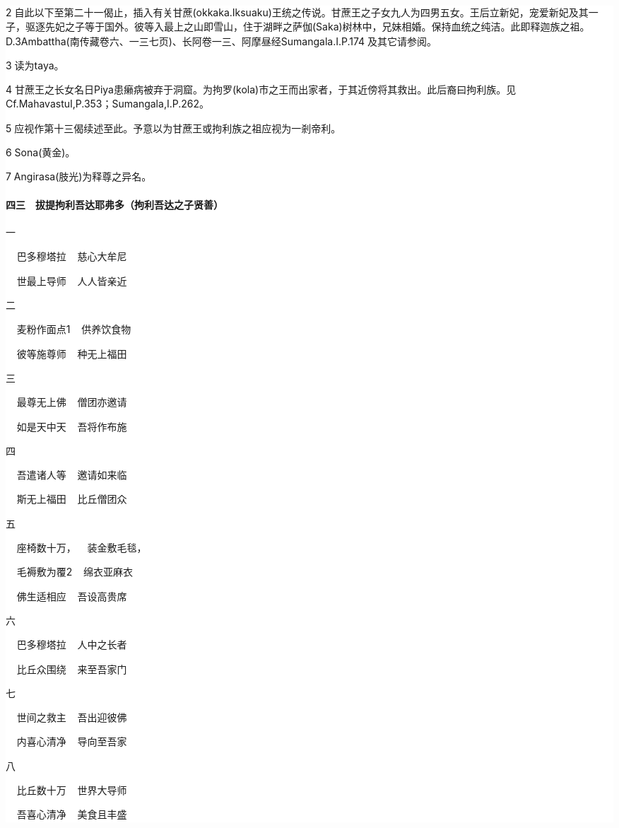 2 自此以下至第二十一偈止，插入有关甘蔗(okkaka.Iksuaku)王统之传说。甘蔗王之子女九人为四男五女。王后立新妃，宠爱新妃及其一子，驱逐先妃之子等于国外。彼等入最上之山即雪山，住于湖畔之萨伽(Saka)树林中，兄妹相婚。保持血统之纯洁。此即释迦族之祖。D.3Ambattha(南传藏卷六、一三七页)、长阿卷一三、阿摩昼经Sumangala.I.P.174 及其它请参阅。

3 读为taya。

4 甘蔗王之长女名日Piya患癞病被弃于洞窟。为拘罗(kola)市之王而出家者，于其近傍将其救出。此后裔曰拘利族。见Cf.MahavastuI,P.353；Sumangala,I.P.262。

5 应视作第十三偈续述至此。予意以为甘蔗王或拘利族之祖应视为一剎帝利。

6 Sona(黄金)。

7 Angirasa(肢光)为释尊之异名。

#### 四三　拔提拘利吾达耶弗多（拘利吾达之子贤善）

一

&nbsp;&nbsp;&nbsp;&nbsp;巴多穆塔拉&nbsp;&nbsp;&nbsp;&nbsp;慈心大牟尼

&nbsp;&nbsp;&nbsp;&nbsp;世最上导师&nbsp;&nbsp;&nbsp;&nbsp;人人皆亲近

二

&nbsp;&nbsp;&nbsp;&nbsp;麦粉作面点1&nbsp;&nbsp;&nbsp;&nbsp;供养饮食物

&nbsp;&nbsp;&nbsp;&nbsp;彼等施尊师&nbsp;&nbsp;&nbsp;&nbsp;种无上福田

三

&nbsp;&nbsp;&nbsp;&nbsp;最尊无上佛&nbsp;&nbsp;&nbsp;&nbsp;僧团亦邀请

&nbsp;&nbsp;&nbsp;&nbsp;如是天中天&nbsp;&nbsp;&nbsp;&nbsp;吾将作布施

四

&nbsp;&nbsp;&nbsp;&nbsp;吾遣诸人等&nbsp;&nbsp;&nbsp;&nbsp;邀请如来临

&nbsp;&nbsp;&nbsp;&nbsp;斯无上福田&nbsp;&nbsp;&nbsp;&nbsp;比丘僧团众

五

&nbsp;&nbsp;&nbsp;&nbsp;座椅数十万，&nbsp;&nbsp;&nbsp;&nbsp;装金敷毛毯，

&nbsp;&nbsp;&nbsp;&nbsp;毛褥敷为覆2&nbsp;&nbsp;&nbsp;&nbsp;绵衣亚麻衣

&nbsp;&nbsp;&nbsp;&nbsp;佛生适相应&nbsp;&nbsp;&nbsp;&nbsp;吾设高贵席

六

&nbsp;&nbsp;&nbsp;&nbsp;巴多穆塔拉&nbsp;&nbsp;&nbsp;&nbsp;人中之长者

&nbsp;&nbsp;&nbsp;&nbsp;比丘众围绕&nbsp;&nbsp;&nbsp;&nbsp;来至吾家门

七

&nbsp;&nbsp;&nbsp;&nbsp;世间之救主&nbsp;&nbsp;&nbsp;&nbsp;吾出迎彼佛

&nbsp;&nbsp;&nbsp;&nbsp;内喜心清净&nbsp;&nbsp;&nbsp;&nbsp;导向至吾家

八

&nbsp;&nbsp;&nbsp;&nbsp;比丘数十万&nbsp;&nbsp;&nbsp;&nbsp;世界大导师

&nbsp;&nbsp;&nbsp;&nbsp;吾喜心清净&nbsp;&nbsp;&nbsp;&nbsp;美食且丰盛
